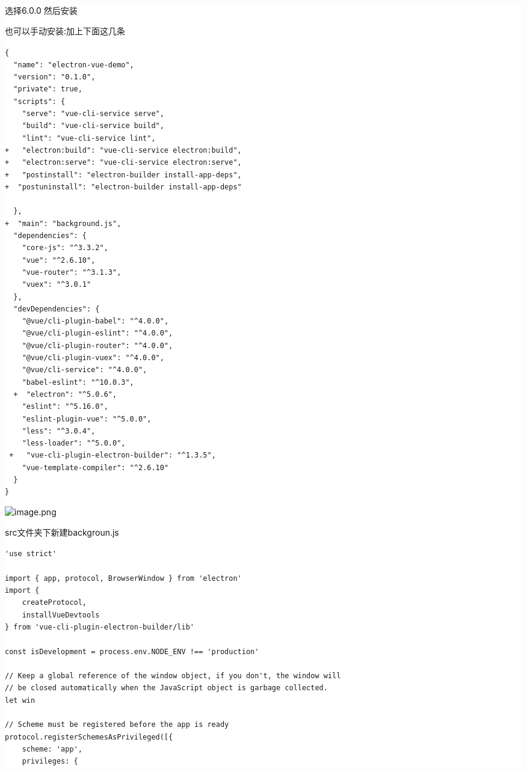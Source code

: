 选择6.0.0 然后安装

也可以手动安装:加上下面这几条
```
{
  "name": "electron-vue-demo",
  "version": "0.1.0",
  "private": true,
  "scripts": {
    "serve": "vue-cli-service serve",
    "build": "vue-cli-service build",
    "lint": "vue-cli-service lint",
+   "electron:build": "vue-cli-service electron:build",
+   "electron:serve": "vue-cli-service electron:serve",
+   "postinstall": "electron-builder install-app-deps",
+  "postuninstall": "electron-builder install-app-deps"

  },
+  "main": "background.js",
  "dependencies": {
    "core-js": "^3.3.2",
    "vue": "^2.6.10",
    "vue-router": "^3.1.3",
    "vuex": "^3.0.1"
  },
  "devDependencies": {
    "@vue/cli-plugin-babel": "^4.0.0",
    "@vue/cli-plugin-eslint": "^4.0.0",
    "@vue/cli-plugin-router": "^4.0.0",
    "@vue/cli-plugin-vuex": "^4.0.0",
    "@vue/cli-service": "^4.0.0",
    "babel-eslint": "^10.0.3",
  +  "electron": "^5.0.6",
    "eslint": "^5.16.0",
    "eslint-plugin-vue": "^5.0.0",
    "less": "^3.0.4",
    "less-loader": "^5.0.0",
 +   "vue-cli-plugin-electron-builder": "^1.3.5",
    "vue-template-compiler": "^2.6.10"
  }
}
```
![image.png](https://upload-images.jianshu.io/upload_images/15325248-51f2fb9cdec3cbd7.png?imageMogr2/auto-orient/strip%7CimageView2/2/w/1240)

src文件夹下新建backgroun.js
```
'use strict'

import { app, protocol, BrowserWindow } from 'electron'
import {
    createProtocol,
    installVueDevtools
} from 'vue-cli-plugin-electron-builder/lib'

const isDevelopment = process.env.NODE_ENV !== 'production'

// Keep a global reference of the window object, if you don't, the window will
// be closed automatically when the JavaScript object is garbage collected.
let win

// Scheme must be registered before the app is ready
protocol.registerSchemesAsPrivileged([{
    scheme: 'app',
    privileges: {
```